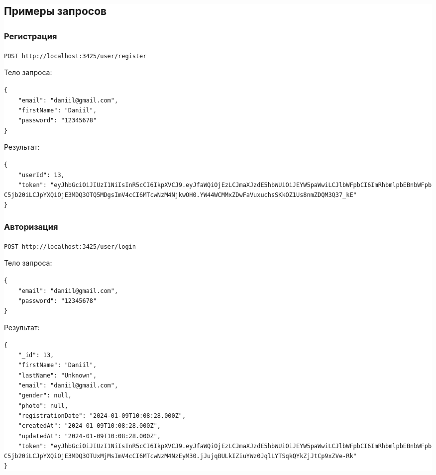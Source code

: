 ## Примеры запросов

### Регистрация

`POST http://localhost:3425/user/register`

Тело запроса:

```
{
    "email": "daniil@gmail.com",
    "firstName": "Daniil",
    "password": "12345678"
}
```

Результат:

```
{
    "userId": 13,
    "token": "eyJhbGciOiJIUzI1NiIsInR5cCI6IkpXVCJ9.eyJfaWQiOjEzLCJmaXJzdE5hbWUiOiJEYW5paWwiLCJlbWFpbCI6ImRhbmlpbEBnbWFpbC5jb20iLCJpYXQiOjE3MDQ3OTQ5MDgsImV4cCI6MTcwNzM4NjkwOH0.YW44WCMMxZDwFaVuxuchsSKkOZ1Us8nmZDQM3Q37_kE"
}
```

### Авторизация

`POST http://localhost:3425/user/login`

Тело запроса:

```
{
    "email": "daniil@gmail.com",
    "password": "12345678"
}
```

Результат:

```
{
    "_id": 13,
    "firstName": "Daniil",
    "lastName": "Unknown",
    "email": "daniil@gmail.com",
    "gender": null,
    "photo": null,
    "registrationDate": "2024-01-09T10:08:28.000Z",
    "createdAt": "2024-01-09T10:08:28.000Z",
    "updatedAt": "2024-01-09T10:08:28.000Z",
    "token": "eyJhbGciOiJIUzI1NiIsInR5cCI6IkpXVCJ9.eyJfaWQiOjEzLCJmaXJzdE5hbWUiOiJEYW5paWwiLCJlbWFpbCI6ImRhbmlpbEBnbWFpbC5jb20iLCJpYXQiOjE3MDQ3OTUxMjMsImV4cCI6MTcwNzM4NzEyM30.jJujqBULkIZiuYWz0JqlLYTSqkQYkZjJtCp9xZVe-Rk"
}
```
